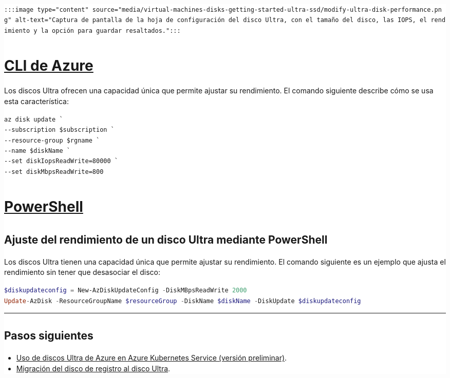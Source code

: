     :::image type="content" source="media/virtual-machines-disks-getting-started-ultra-ssd/modify-ultra-disk-performance.png" alt-text="Captura de pantalla de la hoja de configuración del disco Ultra, con el tamaño del disco, las IOPS, el rendimiento y la opción para guardar resaltados.":::

# <a name="azure-cli"></a>[CLI de Azure](#tab/azure-cli)

Los discos Ultra ofrecen una capacidad única que permite ajustar su rendimiento. El comando siguiente describe cómo se usa esta característica:

```azurecli-interactive
az disk update `
--subscription $subscription `
--resource-group $rgname `
--name $diskName `
--set diskIopsReadWrite=80000 `
--set diskMbpsReadWrite=800
```

# <a name="powershell"></a>[PowerShell](#tab/azure-powershell)

## <a name="adjust-the-performance-of-an-ultra-disk-using-powershell"></a>Ajuste del rendimiento de un disco Ultra mediante PowerShell

Los discos Ultra tienen una capacidad única que permite ajustar su rendimiento. El comando siguiente es un ejemplo que ajusta el rendimiento sin tener que desasociar el disco:

```powershell
$diskupdateconfig = New-AzDiskUpdateConfig -DiskMBpsReadWrite 2000
Update-AzDisk -ResourceGroupName $resourceGroup -DiskName $diskName -DiskUpdate $diskupdateconfig
```
---

## <a name="next-steps"></a>Pasos siguientes

- [Uso de discos Ultra de Azure en Azure Kubernetes Service (versión preliminar)](../aks/use-ultra-disks.md).
- [Migración del disco de registro al disco Ultra](../azure-sql/virtual-machines/windows/storage-migrate-to-ultradisk.md).
